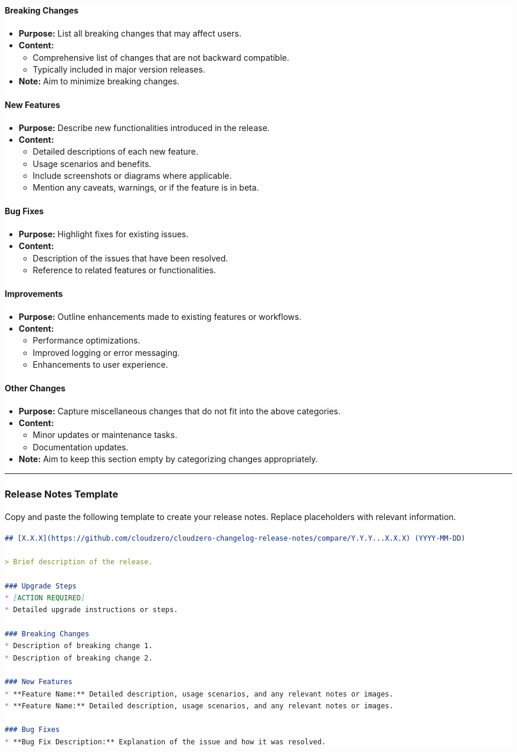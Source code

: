 #### Breaking Changes

- **Purpose:** List all breaking changes that may affect users.
- **Content:**
  - Comprehensive list of changes that are not backward compatible.
  - Typically included in major version releases.
- **Note:** Aim to minimize breaking changes.

#### New Features

- **Purpose:** Describe new functionalities introduced in the release.
- **Content:**
  - Detailed descriptions of each new feature.
  - Usage scenarios and benefits.
  - Include screenshots or diagrams where applicable.
  - Mention any caveats, warnings, or if the feature is in beta.

#### Bug Fixes

- **Purpose:** Highlight fixes for existing issues.
- **Content:**
  - Description of the issues that have been resolved.
  - Reference to related features or functionalities.

#### Improvements

- **Purpose:** Outline enhancements made to existing features or workflows.
- **Content:**
  - Performance optimizations.
  - Improved logging or error messaging.
  - Enhancements to user experience.

#### Other Changes

- **Purpose:** Capture miscellaneous changes that do not fit into the above categories.
- **Content:**
  - Minor updates or maintenance tasks.
  - Documentation updates.
- **Note:** Aim to keep this section empty by categorizing changes appropriately.

---

### Release Notes Template

Copy and paste the following template to create your release notes. Replace placeholders with relevant information.

```markdown
## [X.X.X](https://github.com/cloudzero/cloudzero-changelog-release-notes/compare/Y.Y.Y...X.X.X) (YYYY-MM-DD)

> Brief description of the release.

### Upgrade Steps
* [ACTION REQUIRED]
* Detailed upgrade instructions or steps.

### Breaking Changes
* Description of breaking change 1.
* Description of breaking change 2.

### New Features
* **Feature Name:** Detailed description, usage scenarios, and any relevant notes or images.
* **Feature Name:** Detailed description, usage scenarios, and any relevant notes or images.

### Bug Fixes
* **Bug Fix Description:** Explanation of the issue and how it was resolved.
```